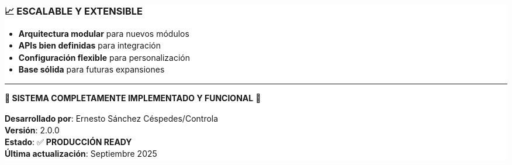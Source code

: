 ### 📈 ESCALABLE Y EXTENSIBLE
- **Arquitectura modular** para nuevos módulos
- **APIs bien definidas** para integración
- **Configuración flexible** para personalización
- **Base sólida** para futuras expansiones

---

**🎉 SISTEMA COMPLETAMENTE IMPLEMENTADO Y FUNCIONAL** 🎉

**Desarrollado por**: Ernesto Sánchez Céspedes/Controla  
**Versión**: 2.0.0  
**Estado**: ✅ **PRODUCCIÓN READY**  
**Última actualización**: Septiembre 2025
